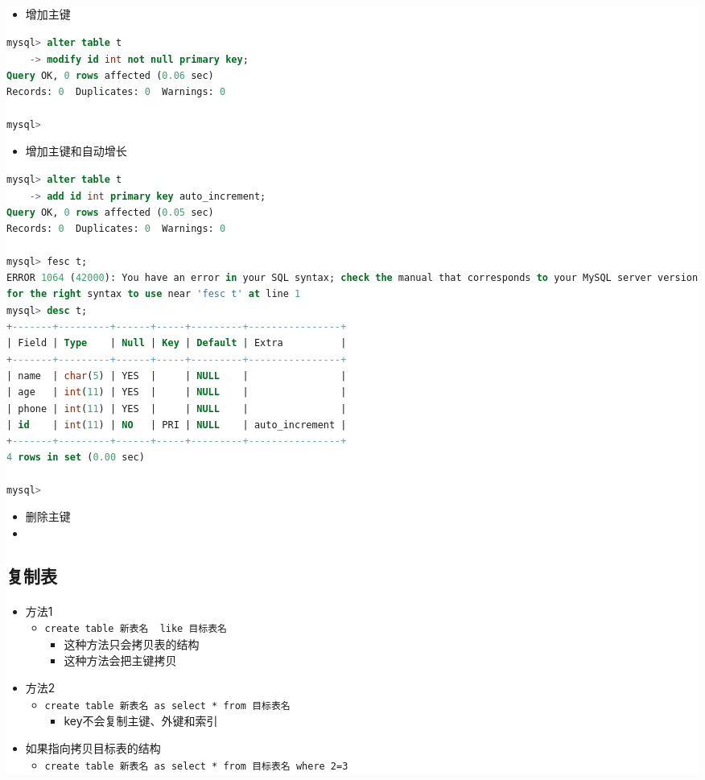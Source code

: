 - 增加主键

```sql
mysql> alter table t
    -> modify id int not null primary key;
Query OK, 0 rows affected (0.06 sec)
Records: 0  Duplicates: 0  Warnings: 0

mysql>
```

- 增加主键和自动增长

```sql
mysql> alter table t
    -> add id int primary key auto_increment;
Query OK, 0 rows affected (0.05 sec)
Records: 0  Duplicates: 0  Warnings: 0

mysql> fesc t;
ERROR 1064 (42000): You have an error in your SQL syntax; check the manual that corresponds to your MySQL server version for the right syntax to use near 'fesc t' at line 1
mysql> desc t;
+-------+---------+------+-----+---------+----------------+
| Field | Type    | Null | Key | Default | Extra          |
+-------+---------+------+-----+---------+----------------+
| name  | char(5) | YES  |     | NULL    |                |
| age   | int(11) | YES  |     | NULL    |                |
| phone | int(11) | YES  |     | NULL    |                |
| id    | int(11) | NO   | PRI | NULL    | auto_increment |
+-------+---------+------+-----+---------+----------------+
4 rows in set (0.00 sec)

mysql>
```

- 删除主键
- 



## 复制表
- 方法1
	- `create table 新表名  like 目标表名`
		- 这种方法只会拷贝表的结构
		- 这种方法会把主键拷贝

```sql

```

- 方法2
	- `create table 新表名 as select * from 目标表名`
		- key不会复制主键、外键和索引

```sql

```

- 如果指向拷贝目标表的结构
	- `create table 新表名 as select * from 目标表名 where 2=3`
